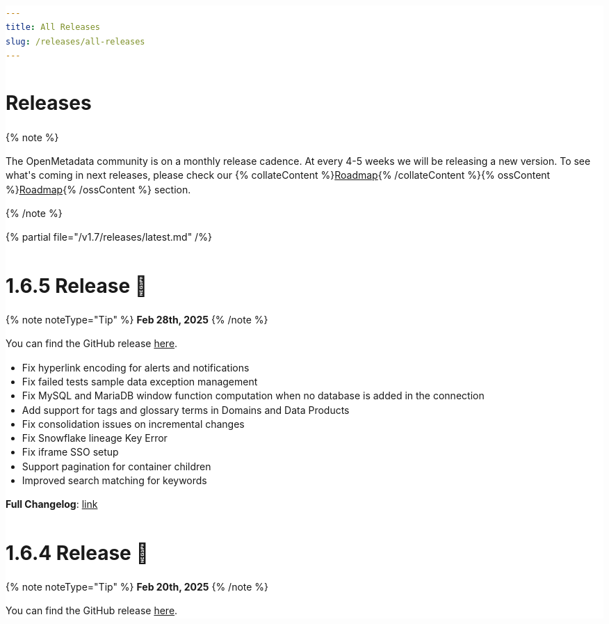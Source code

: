 ```yaml
---
title: All Releases
slug: /releases/all-releases
---
```


# Releases

{% note %}

The OpenMetadata community is on a monthly release cadence. At every 4-5 weeks we will be releasing a new
version. To see what's coming in next releases, please check our {% collateContent %}[Roadmap](https://www.getcollate.io/roadmap){% /collateContent %}{% ossContent %}[Roadmap](/roadmap){% /ossContent %} section.

{% /note %}

{% partial file="/v1.7/releases/latest.md" /%}

# 1.6.5 Release 🎉

{% note noteType="Tip" %}
**Feb 28th, 2025**
{% /note %}

You can find the GitHub release [here](https://github.com/open-metadata/OpenMetadata/releases/tag/1.6.5-release).

- Fix hyperlink encoding for alerts and notifications  
- Fix failed tests sample data exception management  
- Fix MySQL and MariaDB window function computation when no database is added in the connection  
- Add support for tags and glossary terms in Domains and Data Products  
- Fix consolidation issues on incremental changes  
- Fix Snowflake lineage Key Error  
- Fix iframe SSO setup  
- Support pagination for container children  
- Improved search matching for keywords

**Full Changelog**: [link](https://github.com/open-metadata/OpenMetadata/compare/1.6.4-release...1.6.5-release)

# 1.6.4 Release 🎉

{% note noteType="Tip" %}
**Feb 20th, 2025**
{% /note %}

You can find the GitHub release [here](https://github.com/open-metadata/OpenMetadata/releases/tag/1.6.4-release).
